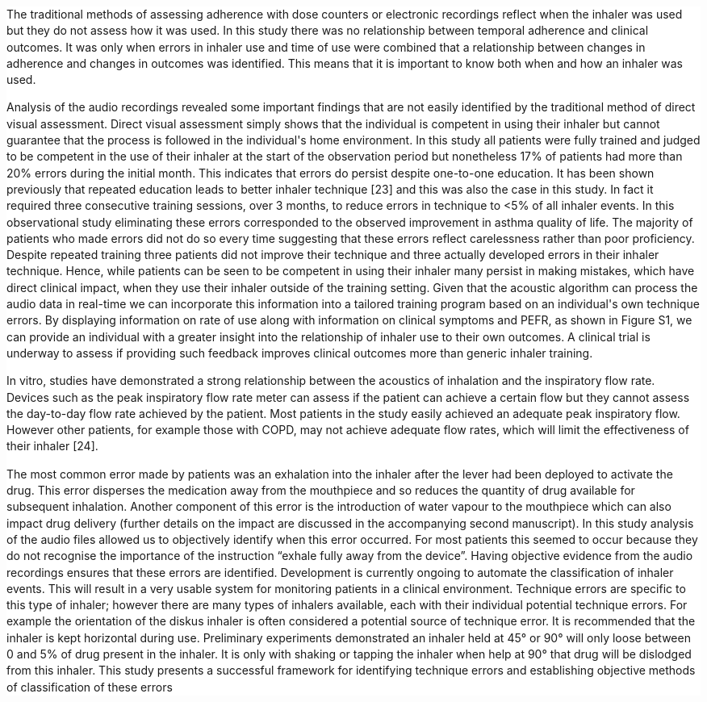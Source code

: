 The traditional methods of assessing adherence with dose counters or electronic recordings reflect when the inhaler was used but they do not assess how it was used. In this study there was no relationship between temporal adherence and clinical outcomes. It was only when errors in inhaler use and time of use were combined that a relationship between changes in adherence and changes in outcomes was identified. This means that it is important to know both when and how an inhaler was used.

Analysis of the audio recordings revealed some important findings that are not easily identified by the traditional method of direct visual assessment. Direct visual assessment simply shows that the individual is competent in using their inhaler but cannot guarantee that the process is followed in the individual's home environment. In this study all patients were fully trained and judged to be competent in the use of their inhaler at the start of the observation period but nonetheless 17% of patients had more than 20% errors during the initial month. This indicates that errors do persist despite one-to-one education. It has been shown previously that repeated education leads to better inhaler technique [23] and this was also the case in this study. In fact it required three consecutive training sessions, over 3 months, to reduce errors in technique to <5% of all inhaler events. In this observational study eliminating these errors corresponded to the observed improvement in asthma quality of life. The majority of patients who made errors did not do so every time suggesting that these errors reflect carelessness rather than poor proficiency. Despite repeated training three patients did not improve their technique and three actually developed errors in their inhaler technique. Hence, while patients can be seen to be competent in using their inhaler many persist in making mistakes, which have direct clinical impact, when they use their inhaler outside of the training setting. Given that the acoustic algorithm can process the audio data in real-time we can incorporate this information into a tailored training program based on an individual's own technique errors. By displaying information on rate of use along with information on clinical symptoms and PEFR, as shown in Figure S1, we can provide an individual with a greater insight into the relationship of inhaler use to their own outcomes. A clinical trial is underway to assess if providing such feedback improves clinical outcomes more than generic inhaler training.

In vitro, studies have demonstrated a strong relationship between the acoustics of inhalation and the inspiratory flow rate. Devices such as the peak inspiratory flow rate meter can assess if the patient can achieve a certain flow but they cannot assess the day-to-day flow rate achieved by the patient. Most patients in the study easily achieved an adequate peak inspiratory flow. However other patients, for example those with COPD, may not achieve adequate flow rates, which will limit the effectiveness of their inhaler [24].

The most common error made by patients was an exhalation into the inhaler after the lever had been deployed to activate the drug. This error disperses the medication away from the mouthpiece and so reduces the quantity of drug available for subsequent inhalation. Another component of this error is the introduction of water vapour to the mouthpiece which can also impact drug delivery (further details on the impact are discussed in the accompanying second manuscript). In this study analysis of the audio files allowed us to objectively identify when this error occurred. For most patients this seemed to occur because they do not recognise the importance of the instruction “exhale fully away from the device”. Having objective evidence from the audio recordings ensures that these errors are identified. Development is currently ongoing to automate the classification of inhaler events. This will result in a very usable system for monitoring patients in a clinical environment. Technique errors are specific to this type of inhaler; however there are many types of inhalers available, each with their individual potential technique errors. For example the orientation of the diskus inhaler is often considered a potential source of technique error. It is recommended that the inhaler is kept horizontal during use. Preliminary experiments demonstrated an inhaler held at 45° or 90° will only loose between 0 and 5% of drug present in the inhaler. It is only with shaking or tapping the inhaler when help at 90° that drug will be dislodged from this inhaler. This study presents a successful framework for identifying technique errors and establishing objective methods of classification of these errors
